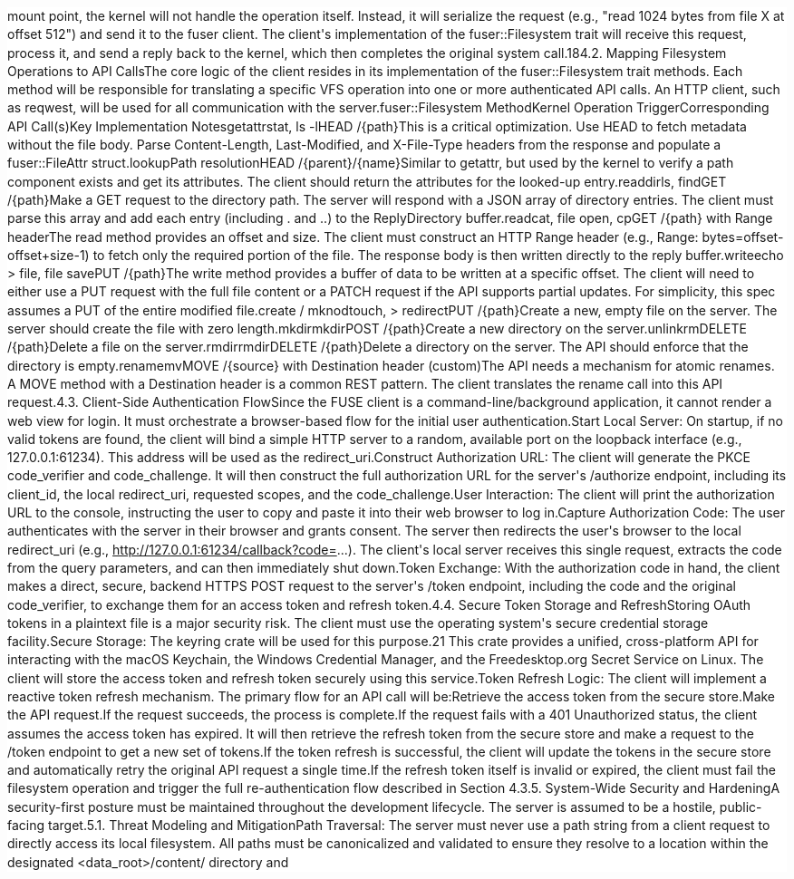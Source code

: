 mount point, the kernel will not handle the operation itself. Instead, it will serialize the request (e.g., "read 1024 bytes from file X at offset 512") and send it to the fuser client. The client's implementation of the fuser::Filesystem trait will receive this request, process it, and send a reply back to the kernel, which then completes the original system call.184.2. Mapping Filesystem Operations to API CallsThe core logic of the client resides in its implementation of the fuser::Filesystem trait methods. Each method will be responsible for translating a specific VFS operation into one or more authenticated API calls. An HTTP client, such as reqwest, will be used for all communication with the server.fuser::Filesystem MethodKernel Operation TriggerCorresponding API Call(s)Key Implementation Notesgetattrstat, ls -lHEAD /{path}This is a critical optimization. Use HEAD to fetch metadata without the file body. Parse Content-Length, Last-Modified, and X-File-Type headers from the response and populate a fuser::FileAttr struct.lookupPath resolutionHEAD /{parent}/{name}Similar to getattr, but used by the kernel to verify a path component exists and get its attributes. The client should return the attributes for the looked-up entry.readdirls, findGET /{path}Make a GET request to the directory path. The server will respond with a JSON array of directory entries. The client must parse this array and add each entry (including . and ..) to the ReplyDirectory buffer.readcat, file open, cpGET /{path} with Range headerThe read method provides an offset and size. The client must construct an HTTP Range header (e.g., Range: bytes=offset-offset+size-1) to fetch only the required portion of the file. The response body is then written directly to the reply buffer.writeecho > file, file savePUT /{path}The write method provides a buffer of data to be written at a specific offset. The client will need to either use a PUT request with the full file content or a PATCH request if the API supports partial updates. For simplicity, this spec assumes a PUT of the entire modified file.create / mknodtouch, > redirectPUT /{path}Create a new, empty file on the server. The server should create the file with zero length.mkdirmkdirPOST /{path}Create a new directory on the server.unlinkrmDELETE /{path}Delete a file on the server.rmdirrmdirDELETE /{path}Delete a directory on the server. The API should enforce that the directory is empty.renamemvMOVE /{source} with Destination header (custom)The API needs a mechanism for atomic renames. A MOVE method with a Destination header is a common REST pattern. The client translates the rename call into this API request.4.3. Client-Side Authentication FlowSince the FUSE client is a command-line/background application, it cannot render a web view for login. It must orchestrate a browser-based flow for the initial user authentication.Start Local Server: On startup, if no valid tokens are found, the client will bind a simple HTTP server to a random, available port on the loopback interface (e.g., 127.0.0.1:61234). This address will be used as the redirect_uri.Construct Authorization URL: The client will generate the PKCE code_verifier and code_challenge. It will then construct the full authorization URL for the server's /authorize endpoint, including its client_id, the local redirect_uri, requested scopes, and the code_challenge.User Interaction: The client will print the authorization URL to the console, instructing the user to copy and paste it into their web browser to log in.Capture Authorization Code: The user authenticates with the server in their browser and grants consent. The server then redirects the user's browser to the local redirect_uri (e.g., http://127.0.0.1:61234/callback?code=...). The client's local server receives this single request, extracts the code from the query parameters, and can then immediately shut down.Token Exchange: With the authorization code in hand, the client makes a direct, secure, backend HTTPS POST request to the server's /token endpoint, including the code and the original code_verifier, to exchange them for an access token and refresh token.4.4. Secure Token Storage and RefreshStoring OAuth tokens in a plaintext file is a major security risk. The client must use the operating system's secure credential storage facility.Secure Storage: The keyring crate will be used for this purpose.21 This crate provides a unified, cross-platform API for interacting with the macOS Keychain, the Windows Credential Manager, and the Freedesktop.org Secret Service on Linux. The client will store the access token and refresh token securely using this service.Token Refresh Logic: The client will implement a reactive token refresh mechanism. The primary flow for an API call will be:Retrieve the access token from the secure store.Make the API request.If the request succeeds, the process is complete.If the request fails with a 401 Unauthorized status, the client assumes the access token has expired. It will then retrieve the refresh token from the secure store and make a request to the /token endpoint to get a new set of tokens.If the token refresh is successful, the client will update the tokens in the secure store and automatically retry the original API request a single time.If the refresh token itself is invalid or expired, the client must fail the filesystem operation and trigger the full re-authentication flow described in Section 4.3.5. System-Wide Security and HardeningA security-first posture must be maintained throughout the development lifecycle. The server is assumed to be a hostile, public-facing target.5.1. Threat Modeling and MitigationPath Traversal: The server must never use a path string from a client request to directly access its local filesystem. All paths must be canonicalized and validated to ensure they resolve to a location within the designated <data_root>/content/ directory and